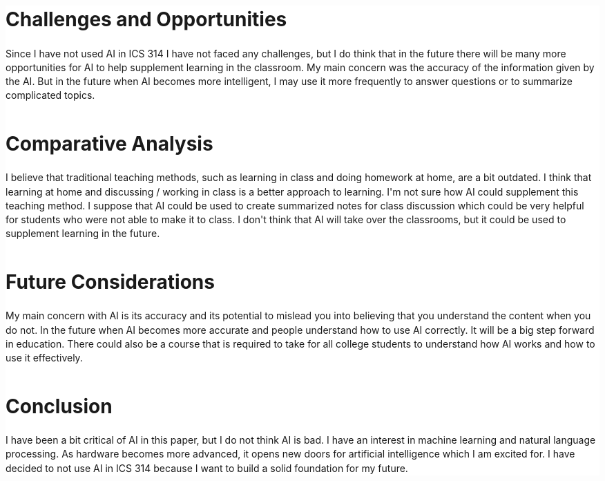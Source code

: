# Challenges and Opportunities
Since I have not used AI in ICS 314 I have not faced any challenges, but I do think that in the future there will be many more opportunities for AI to help supplement learning in the classroom. My main concern was the accuracy of the information given by the AI. But in the future when AI becomes more intelligent, I may use it more frequently to answer questions or to summarize complicated topics.
# Comparative Analysis
I believe that traditional teaching methods, such as learning in class and doing homework at home, are a bit outdated. I think that learning at home and discussing / working in class is a better approach to learning. I'm not sure how AI could supplement this teaching method. I suppose that AI could be used to create summarized notes for class discussion which could be very helpful for students who were not able to make it to class. I don't think that AI will take over the classrooms, but it could be used to supplement learning in the future.
# Future Considerations
My main concern with AI is its accuracy and its potential to mislead you into believing that you understand the content when you do not. In the future when AI becomes more accurate and people understand how to use AI correctly. It will be a big step forward in education. There could also be a course that is required to take for all college students to understand how AI works and how to use it effectively.
# Conclusion
I have been a bit critical of AI in this paper, but I do not think AI is bad. I have an interest in machine learning and natural language processing. As hardware becomes more advanced, it opens new doors for artificial intelligence which I am excited for. I have decided to not use AI in ICS 314 because I want to build a solid foundation for my future.
